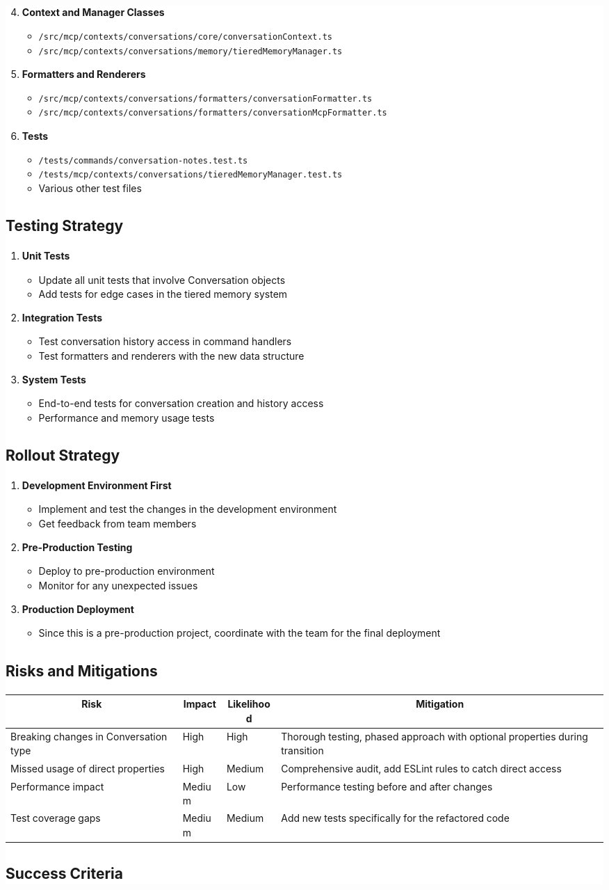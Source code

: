 4. **Context and Manager Classes**
   - `/src/mcp/contexts/conversations/core/conversationContext.ts`
   - `/src/mcp/contexts/conversations/memory/tieredMemoryManager.ts`

5. **Formatters and Renderers**
   - `/src/mcp/contexts/conversations/formatters/conversationFormatter.ts`
   - `/src/mcp/contexts/conversations/formatters/conversationMcpFormatter.ts`

6. **Tests**
   - `/tests/commands/conversation-notes.test.ts`
   - `/tests/mcp/contexts/conversations/tieredMemoryManager.test.ts`
   - Various other test files

## Testing Strategy

1. **Unit Tests**
   - Update all unit tests that involve Conversation objects
   - Add tests for edge cases in the tiered memory system

2. **Integration Tests**
   - Test conversation history access in command handlers
   - Test formatters and renderers with the new data structure

3. **System Tests**
   - End-to-end tests for conversation creation and history access
   - Performance and memory usage tests

## Rollout Strategy

1. **Development Environment First**
   - Implement and test the changes in the development environment
   - Get feedback from team members

2. **Pre-Production Testing**
   - Deploy to pre-production environment
   - Monitor for any unexpected issues

3. **Production Deployment**
   - Since this is a pre-production project, coordinate with the team for the final deployment

## Risks and Mitigations

| Risk | Impact | Likelihood | Mitigation |
|------|--------|------------|------------|
| Breaking changes in Conversation type | High | High | Thorough testing, phased approach with optional properties during transition |
| Missed usage of direct properties | High | Medium | Comprehensive audit, add ESLint rules to catch direct access |
| Performance impact | Medium | Low | Performance testing before and after changes |
| Test coverage gaps | Medium | Medium | Add new tests specifically for the refactored code |

## Success Criteria
